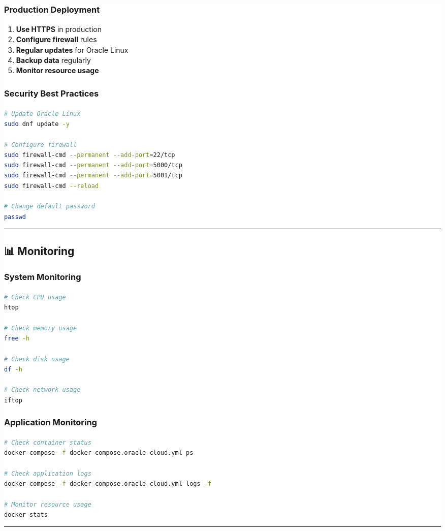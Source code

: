 ### **Production Deployment**
1. **Use HTTPS** in production
2. **Configure firewall** rules
3. **Regular updates** for Oracle Linux
4. **Backup data** regularly
5. **Monitor resource usage**

### **Security Best Practices**
```bash
# Update Oracle Linux
sudo dnf update -y

# Configure firewall
sudo firewall-cmd --permanent --add-port=22/tcp
sudo firewall-cmd --permanent --add-port=5000/tcp
sudo firewall-cmd --permanent --add-port=5001/tcp
sudo firewall-cmd --reload

# Change default password
passwd
```

---

## 📊 **Monitoring**

### **System Monitoring**
```bash
# Check CPU usage
htop

# Check memory usage
free -h

# Check disk usage
df -h

# Check network usage
iftop
```

### **Application Monitoring**
```bash
# Check container status
docker-compose -f docker-compose.oracle-cloud.yml ps

# Check application logs
docker-compose -f docker-compose.oracle-cloud.yml logs -f

# Monitor resource usage
docker stats
```

---